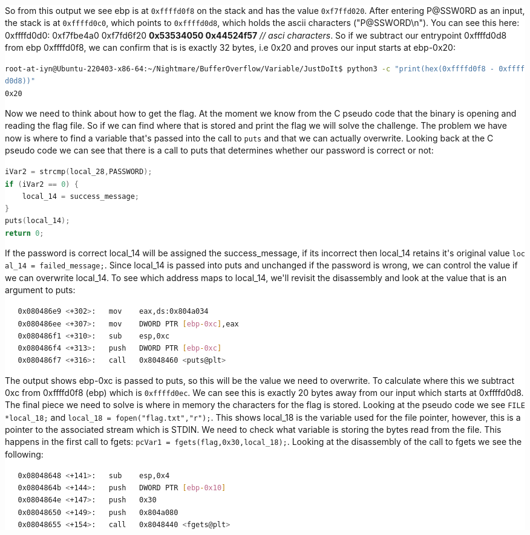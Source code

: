 So from this output we see ebp is at `0xffffd0f8` on the stack and has the value `0xf7ffd020`. After entering P@SSW0RD as an input, the stack is at `0xffffd0c0`, which points to `0xffffd0d8`, which holds the ascii characters ("P@SSWORD\n"). You can see this here: 0xffffd0d0: 0xf7fbe4a0  0xf7fd6f20 **0x53534050  0x44524f57** *// asci characters*. So if we subtract our entrypoint 0xffffd0d8 from ebp 0xffffd0f8, we can confirm that is is exactly 32 bytes, i.e 0x20 and proves our input starts at ebp-0x20:

```bash
root-at-iyn@Ubuntu-220403-x86-64:~/Nightmare/BufferOverflow/Variable/JustDoIt$ python3 -c "print(hex(0xffffd0f8 - 0xffffd0d8))"
0x20
```

Now we need to think about how to get the flag. At the moment we know from the C pseudo code that the binary is opening and reading the flag file. So if we can find where that is stored and print the flag we will solve the challenge. The problem we have now is where to find a variable that's passed into the call to `puts` and that we can actually overwrite. Looking back at the C pseudo code we can see that there is a call to puts that determines whether our password is correct or not:

```c
iVar2 = strcmp(local_28,PASSWORD);
if (iVar2 == 0) {
    local_14 = success_message;  
}
puts(local_14); 
return 0;

```
If the password is correct local_14 will be assigned the success_message, if its incorrect then local_14 retains it's original value `local_14 = failed_message;`. Since local_14 is passed into puts and unchanged if the password is wrong, we can control the value if we can overwrite local_14. To see which address maps to local_14, we'll revisit the disassembly and look at the value that is an argument to puts:

```bash
   0x080486e9 <+302>:	mov    eax,ds:0x804a034
   0x080486ee <+307>:	mov    DWORD PTR [ebp-0xc],eax
   0x080486f1 <+310>:	sub    esp,0xc
   0x080486f4 <+313>:	push   DWORD PTR [ebp-0xc]
   0x080486f7 <+316>:	call   0x8048460 <puts@plt>

```
The output shows ebp-0xc is passed to puts, so this will be the value we need to overwrite. To calculate where this we subtract 0xc from 0xffffd0f8 (ebp) which is `0xffffd0ec`. We can see this is exactly 20 bytes away from our input which starts at 0xffffd0d8. The final piece we need to solve is where in memory the characters for the flag is stored. Looking at the pseudo code we see `FILE *local_18;` and `local_18 = fopen("flag.txt","r");`. This shows local_18 is the variable used for the file pointer, however, this is a pointer to the associated stream which is STDIN. We need to check what variable is storing the bytes read from the file. This happens in the first call to fgets: `pcVar1 = fgets(flag,0x30,local_18);`. Looking at the disassembly of the call to fgets we see the following:

```bash
   0x08048648 <+141>:	sub    esp,0x4
   0x0804864b <+144>:	push   DWORD PTR [ebp-0x10]
   0x0804864e <+147>:	push   0x30
   0x08048650 <+149>:	push   0x804a080
   0x08048655 <+154>:	call   0x8048440 <fgets@plt>
```
